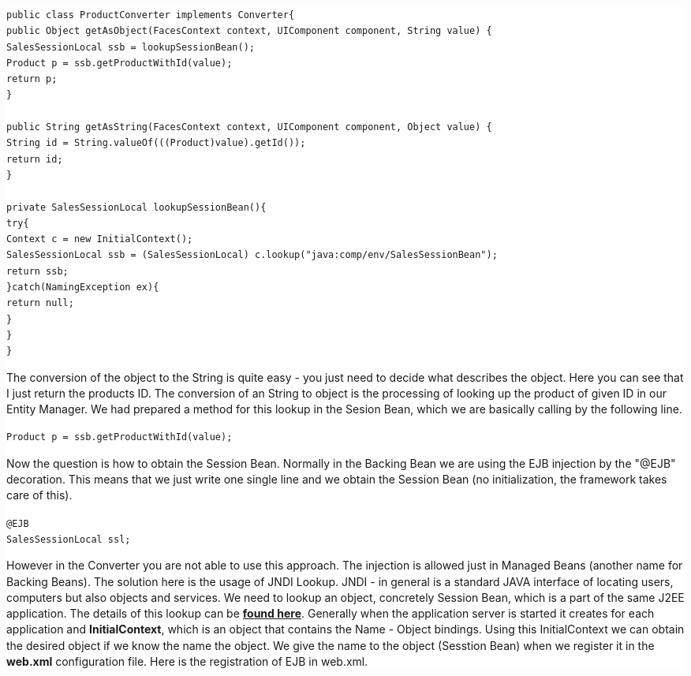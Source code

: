 ``` 
public class ProductConverter implements Converter{
public Object getAsObject(FacesContext context, UIComponent component, String value) {
SalesSessionLocal ssb = lookupSessionBean();
Product p = ssb.getProductWithId(value);
return p;
}

public String getAsString(FacesContext context, UIComponent component, Object value) {
String id = String.valueOf(((Product)value).getId());
return id;
}

private SalesSessionLocal lookupSessionBean(){
try{
Context c = new InitialContext();
SalesSessionLocal ssb = (SalesSessionLocal) c.lookup("java:comp/env/SalesSessionBean");
return ssb;
}catch(NamingException ex){
return null;
}
}
}
```


The conversion of the object to the String is quite easy - you just need
to decide what describes the object. Here you can see that I just return
the products ID.
The conversion of an String to object is the processing of looking up
the product of given ID in our Entity Manager. We had prepared a method
for this lookup in the Sesion Bean, which we are basically calling by
the following line.

``` 
Product p = ssb.getProductWithId(value);
```


Now the question is how to obtain the Session Bean. Normally in the
Backing Bean we are using the EJB injection by the "@EJB" decoration.
This means that we just write one single line and we obtain the Session
Bean (no initialization, the framework takes care of this).

``` 
@EJB
SalesSessionLocal ssl;
```


However in the Converter you are not able to use this approach. The
injection is allowed just in Managed Beans (another name for Backing
Beans). The solution here is the usage of JNDI Lookup. JNDI - in general
is a standard JAVA interface of locating users, computers but also
objects and services. We need to lookup an object, concretely Session
Bean, which is a part of the same J2EE application. The details of this
lookup can be [**found
here**](http://www.oracle.com/technology/sample_code/tech/java/oc4j/htdocs/Jndi/JNDIlookup.html).
Generally when the application server is started it creates for each
application and **InitialContext**, which is an object that contains the
Name - Object bindings. Using this InitialContext we can obtain the
desired object if we know the name the object. We give the name to the
object (Sesstion Bean) when we register it in the **web.xml**
configuration file. Here is the registration of EJB in web.xml.
